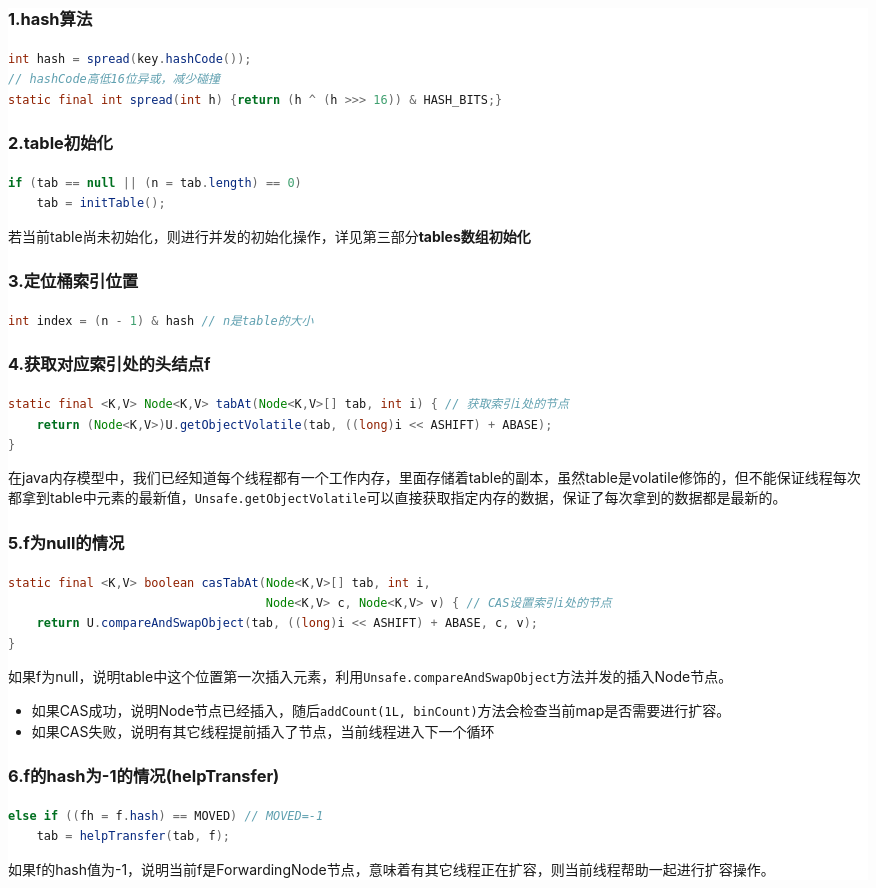 ### 1.hash算法

```java
int hash = spread(key.hashCode());
// hashCode高低16位异或，减少碰撞
static final int spread(int h) {return (h ^ (h >>> 16)) & HASH_BITS;} 
```

### 2.table初始化

```java
if (tab == null || (n = tab.length) == 0)
    tab = initTable();
```

若当前table尚未初始化，则进行并发的初始化操作，详见第三部分**tables数组初始化**

### 3.定位桶索引位置

```java
int index = (n - 1) & hash // n是table的大小
```

### 4.获取对应索引处的头结点f

```java
static final <K,V> Node<K,V> tabAt(Node<K,V>[] tab, int i) { // 获取索引i处的节点
    return (Node<K,V>)U.getObjectVolatile(tab, ((long)i << ASHIFT) + ABASE);
}
```

在java内存模型中，我们已经知道每个线程都有一个工作内存，里面存储着table的副本，虽然table是volatile修饰的，但不能保证线程每次都拿到table中元素的最新值，`Unsafe.getObjectVolatile`可以直接获取指定内存的数据，保证了每次拿到的数据都是最新的。

### 5.f为null的情况

```java
static final <K,V> boolean casTabAt(Node<K,V>[] tab, int i,
                                    Node<K,V> c, Node<K,V> v) { // CAS设置索引i处的节点
    return U.compareAndSwapObject(tab, ((long)i << ASHIFT) + ABASE, c, v);
}
```

如果f为null，说明table中这个位置第一次插入元素，利用`Unsafe.compareAndSwapObject`方法并发的插入Node节点。

- 如果CAS成功，说明Node节点已经插入，随后`addCount(1L, binCount)`方法会检查当前map是否需要进行扩容。
- 如果CAS失败，说明有其它线程提前插入了节点，当前线程进入下一个循环

### 6.f的hash为-1的情况(helpTransfer)

```java
else if ((fh = f.hash) == MOVED) // MOVED=-1
    tab = helpTransfer(tab, f);
```

如果f的hash值为-1，说明当前f是ForwardingNode节点，意味着有其它线程正在扩容，则当前线程帮助一起进行扩容操作。
